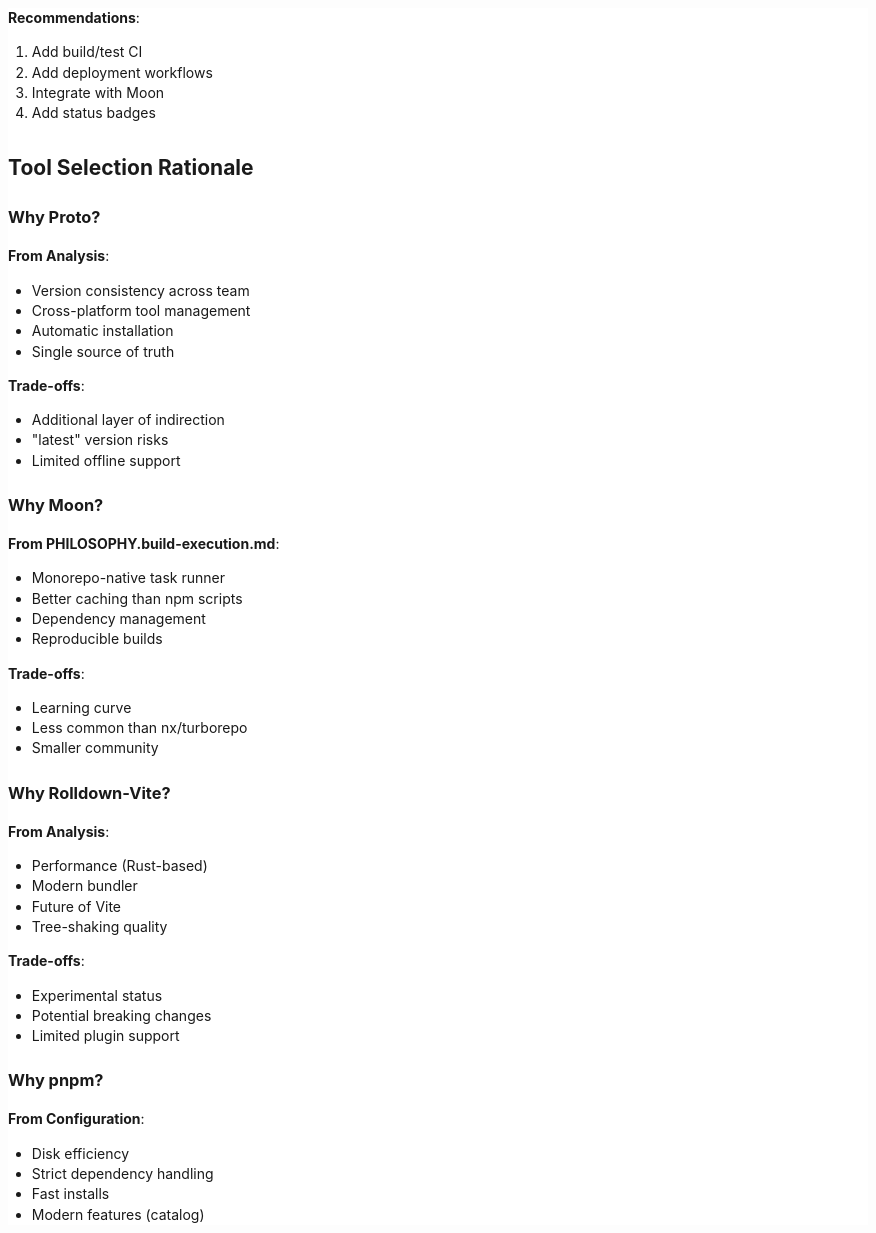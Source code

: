 **Recommendations**:
1. Add build/test CI
2. Add deployment workflows
3. Integrate with Moon
4. Add status badges

## Tool Selection Rationale

### Why Proto?

**From Analysis**:
- Version consistency across team
- Cross-platform tool management
- Automatic installation
- Single source of truth

**Trade-offs**:
- Additional layer of indirection
- "latest" version risks
- Limited offline support

### Why Moon?

**From PHILOSOPHY.build-execution.md**:
- Monorepo-native task runner
- Better caching than npm scripts
- Dependency management
- Reproducible builds

**Trade-offs**:
- Learning curve
- Less common than nx/turborepo
- Smaller community

### Why Rolldown-Vite?

**From Analysis**:
- Performance (Rust-based)
- Modern bundler
- Future of Vite
- Tree-shaking quality

**Trade-offs**:
- Experimental status
- Potential breaking changes
- Limited plugin support

### Why pnpm?

**From Configuration**:
- Disk efficiency
- Strict dependency handling
- Fast installs
- Modern features (catalog)
